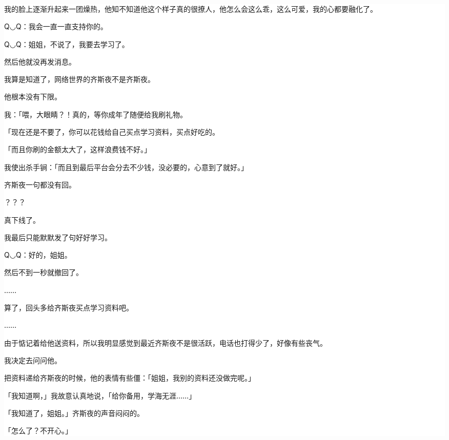 我的脸上逐渐升起来一团燥热，他知不知道他这个样子真的很撩人，他怎么会这么乖，这么可爱，我的心都要融化了。


Q◡Q：我会一直一直支持你的。


Q◡Q：姐姐，不说了，我要去学习了。


然后他就没再发消息。


我算是知道了，网络世界的齐斯夜不是齐斯夜。


他根本没有下限。


我：「喂，大眼睛？！真的，等你成年了随便给我刷礼物。


「现在还是不要了，你可以花钱给自己买点学习资料，买点好吃的。


「而且你刷的金额太大了，这样浪费钱不好。」


我使出杀手锏：「而且到最后平台会分去不少钱，没必要的，心意到了就好。」


齐斯夜一句都没有回。


？？？


真下线了。


我最后只能默默发了句好好学习。


Q◡Q：好的，姐姐。


然后不到一秒就撤回了。


……


算了，回头多给齐斯夜买点学习资料吧。


……


由于惦记着给他送资料，所以我明显感觉到最近齐斯夜不是很活跃，电话也打得少了，好像有些丧气。


我决定去问问他。


把资料递给齐斯夜的时候，他的表情有些僵：「姐姐，我别的资料还没做完呢。」


「我知道啊，」我故意认真地说，「给你备用，学海无涯……」


「我知道了，姐姐。」齐斯夜的声音闷闷的。


「怎么了？不开心。」
